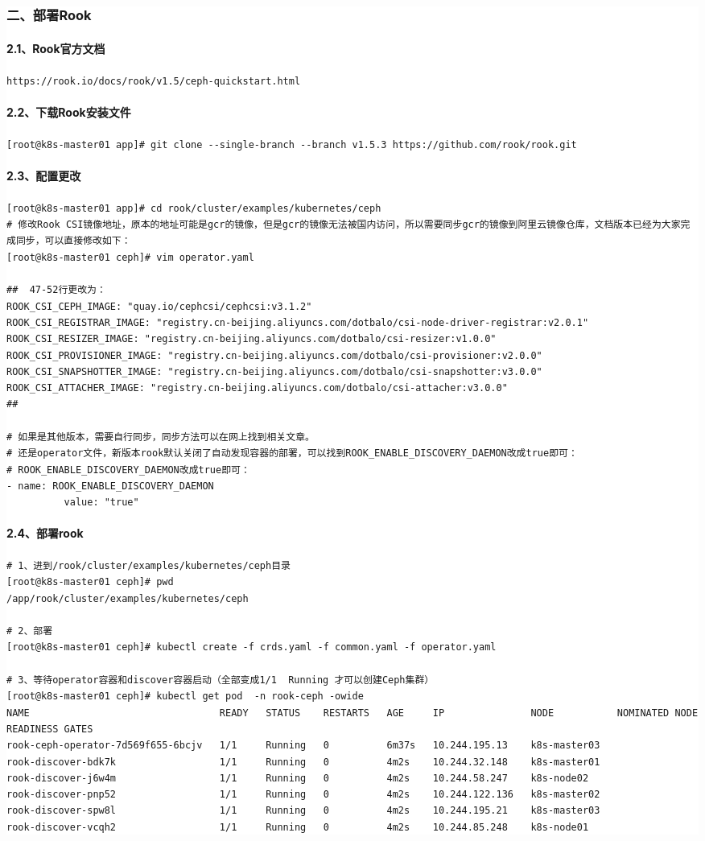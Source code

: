### 二、部署Rook

#### 2.1、Rook官方文档

```shell
https://rook.io/docs/rook/v1.5/ceph-quickstart.html
```

#### 2.2、下载Rook安装文件

```shell
[root@k8s-master01 app]# git clone --single-branch --branch v1.5.3 https://github.com/rook/rook.git
```

#### 2.3、配置更改

```shell
[root@k8s-master01 app]# cd rook/cluster/examples/kubernetes/ceph
# 修改Rook CSI镜像地址，原本的地址可能是gcr的镜像，但是gcr的镜像无法被国内访问，所以需要同步gcr的镜像到阿里云镜像仓库，文档版本已经为大家完成同步，可以直接修改如下：
[root@k8s-master01 ceph]# vim operator.yaml

##  47-52行更改为：
ROOK_CSI_CEPH_IMAGE: "quay.io/cephcsi/cephcsi:v3.1.2"
ROOK_CSI_REGISTRAR_IMAGE: "registry.cn-beijing.aliyuncs.com/dotbalo/csi-node-driver-registrar:v2.0.1"
ROOK_CSI_RESIZER_IMAGE: "registry.cn-beijing.aliyuncs.com/dotbalo/csi-resizer:v1.0.0"
ROOK_CSI_PROVISIONER_IMAGE: "registry.cn-beijing.aliyuncs.com/dotbalo/csi-provisioner:v2.0.0"
ROOK_CSI_SNAPSHOTTER_IMAGE: "registry.cn-beijing.aliyuncs.com/dotbalo/csi-snapshotter:v3.0.0"
ROOK_CSI_ATTACHER_IMAGE: "registry.cn-beijing.aliyuncs.com/dotbalo/csi-attacher:v3.0.0"
##

# 如果是其他版本，需要自行同步，同步方法可以在网上找到相关文章。
# 还是operator文件，新版本rook默认关闭了自动发现容器的部署，可以找到ROOK_ENABLE_DISCOVERY_DAEMON改成true即可：
# ROOK_ENABLE_DISCOVERY_DAEMON改成true即可：
- name: ROOK_ENABLE_DISCOVERY_DAEMON
          value: "true"
```

#### 2.4、部署rook

```shell
# 1、进到/rook/cluster/examples/kubernetes/ceph目录
[root@k8s-master01 ceph]# pwd
/app/rook/cluster/examples/kubernetes/ceph

# 2、部署
[root@k8s-master01 ceph]# kubectl create -f crds.yaml -f common.yaml -f operator.yaml

# 3、等待operator容器和discover容器启动（全部变成1/1  Running 才可以创建Ceph集群）
[root@k8s-master01 ceph]# kubectl get pod  -n rook-ceph -owide
NAME                                 READY   STATUS    RESTARTS   AGE     IP               NODE           NOMINATED NODE   READINESS GATES
rook-ceph-operator-7d569f655-6bcjv   1/1     Running   0          6m37s   10.244.195.13    k8s-master03   
rook-discover-bdk7k                  1/1     Running   0          4m2s    10.244.32.148    k8s-master01   
rook-discover-j6w4m                  1/1     Running   0          4m2s    10.244.58.247    k8s-node02     
rook-discover-pnp52                  1/1     Running   0          4m2s    10.244.122.136   k8s-master02   
rook-discover-spw8l                  1/1     Running   0          4m2s    10.244.195.21    k8s-master03   
rook-discover-vcqh2                  1/1     Running   0          4m2s    10.244.85.248    k8s-node01
```
